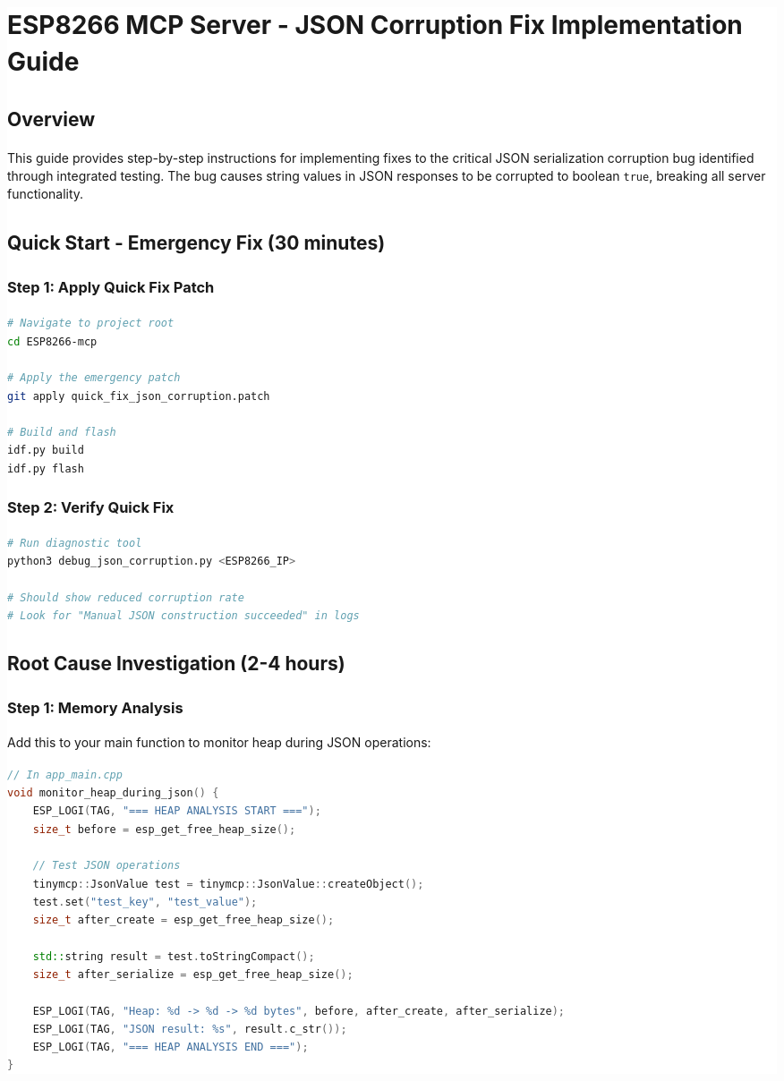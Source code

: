 # ESP8266 MCP Server - JSON Corruption Fix Implementation Guide

## Overview
This guide provides step-by-step instructions for implementing fixes to the critical JSON serialization corruption bug identified through integrated testing. The bug causes string values in JSON responses to be corrupted to boolean `true`, breaking all server functionality.

## Quick Start - Emergency Fix (30 minutes)

### Step 1: Apply Quick Fix Patch
```bash
# Navigate to project root
cd ESP8266-mcp

# Apply the emergency patch
git apply quick_fix_json_corruption.patch

# Build and flash
idf.py build
idf.py flash
```

### Step 2: Verify Quick Fix
```bash
# Run diagnostic tool
python3 debug_json_corruption.py <ESP8266_IP>

# Should show reduced corruption rate
# Look for "Manual JSON construction succeeded" in logs
```

## Root Cause Investigation (2-4 hours)

### Step 1: Memory Analysis
Add this to your main function to monitor heap during JSON operations:

```cpp
// In app_main.cpp
void monitor_heap_during_json() {
    ESP_LOGI(TAG, "=== HEAP ANALYSIS START ===");
    size_t before = esp_get_free_heap_size();
    
    // Test JSON operations
    tinymcp::JsonValue test = tinymcp::JsonValue::createObject();
    test.set("test_key", "test_value");
    size_t after_create = esp_get_free_heap_size();
    
    std::string result = test.toStringCompact();
    size_t after_serialize = esp_get_free_heap_size();
    
    ESP_LOGI(TAG, "Heap: %d -> %d -> %d bytes", before, after_create, after_serialize);
    ESP_LOGI(TAG, "JSON result: %s", result.c_str());
    ESP_LOGI(TAG, "=== HEAP ANALYSIS END ===");
}
```
